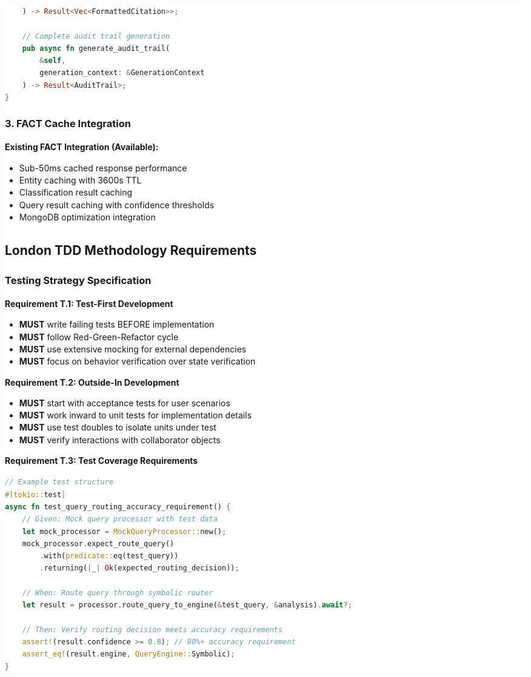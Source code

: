 ```rust
    ) -> Result<Vec<FormattedCitation>>;
    
    // Complete audit trail generation
    pub async fn generate_audit_trail(
        &self,
        generation_context: &GenerationContext
    ) -> Result<AuditTrail>;
}
```

### 3. FACT Cache Integration

**Existing FACT Integration (Available):**
- Sub-50ms cached response performance
- Entity caching with 3600s TTL
- Classification result caching
- Query result caching with confidence thresholds
- MongoDB optimization integration

## London TDD Methodology Requirements

### Testing Strategy Specification

**Requirement T.1: Test-First Development**
- **MUST** write failing tests BEFORE implementation
- **MUST** follow Red-Green-Refactor cycle
- **MUST** use extensive mocking for external dependencies
- **MUST** focus on behavior verification over state verification

**Requirement T.2: Outside-In Development**
- **MUST** start with acceptance tests for user scenarios
- **MUST** work inward to unit tests for implementation details
- **MUST** use test doubles to isolate units under test
- **MUST** verify interactions with collaborator objects

**Requirement T.3: Test Coverage Requirements**
```rust
// Example test structure
#[tokio::test]
async fn test_query_routing_accuracy_requirement() {
    // Given: Mock query processor with test data
    let mock_processor = MockQueryProcessor::new();
    mock_processor.expect_route_query()
        .with(predicate::eq(test_query))
        .returning(|_| Ok(expected_routing_decision));
    
    // When: Route query through symbolic router
    let result = processor.route_query_to_engine(&test_query, &analysis).await?;
    
    // Then: Verify routing decision meets accuracy requirements
    assert!(result.confidence >= 0.8); // 80%+ accuracy requirement
    assert_eq!(result.engine, QueryEngine::Symbolic);
}
```

